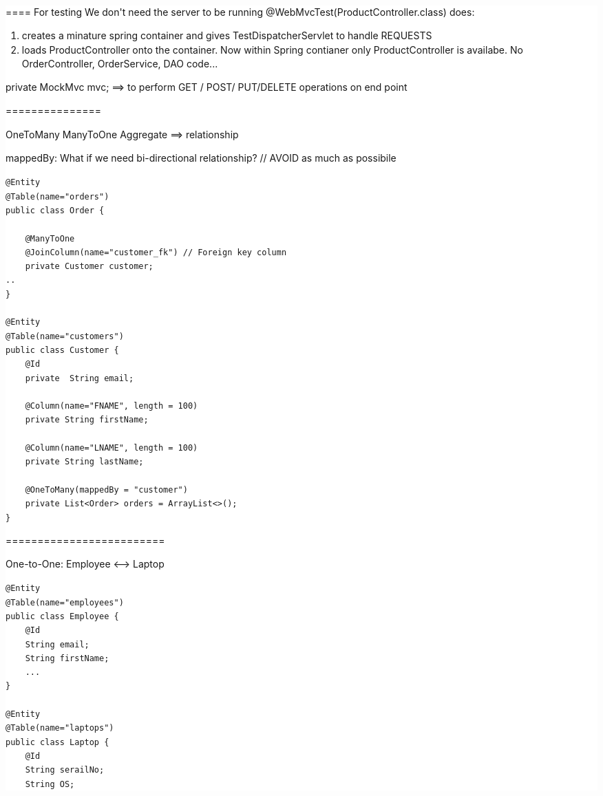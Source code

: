 ====
For testing We don't need the server to be running
@WebMvcTest(ProductController.class) does:
1) creates a minature spring container and gives TestDispatcherServlet to handle REQUESTS
2) loads ProductController onto the container. Now within Spring contianer only ProductController is availabe.
No OrderController, OrderService, DAO code...

  private MockMvc mvc; ==> to perform GET / POST/ PUT/DELETE operations on end point

===============

OneToMany
ManyToOne
Aggregate ==> relationship

mappedBy: 
What if we need bi-directional relationship? // AVOID as much as possibile

```
@Entity
@Table(name="orders")
public class Order {
 
    @ManyToOne
    @JoinColumn(name="customer_fk") // Foreign key column
    private Customer customer;
..
}

@Entity
@Table(name="customers")
public class Customer {
    @Id
    private  String email;

    @Column(name="FNAME", length = 100)
    private String firstName;

    @Column(name="LNAME", length = 100)
    private String lastName;

    @OneToMany(mappedBy = "customer")
    private List<Order> orders = ArrayList<>();
}

```

=========================

One-to-One: Employee <--> Laptop
```
@Entity
@Table(name="employees")
public class Employee {
    @Id
    String email;
    String firstName;
    ...
}

@Entity
@Table(name="laptops")
public class Laptop {
    @Id
    String serailNo;
    String OS;
```